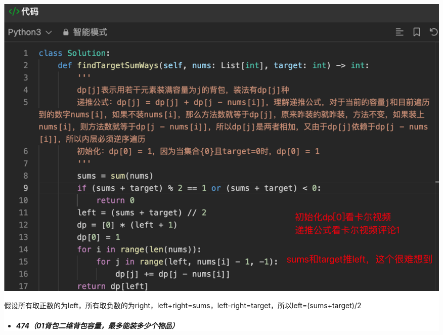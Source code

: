 ![image-20240302143508149](./leetcode/image-20240302143508149.png)

假设所有取正数的为left，所有取负数的为right，left+right=sums，left-right=target，所以left=(sums+target)/2

- ##### 474（01背包二维背包容量，最多能装多少个物品）
